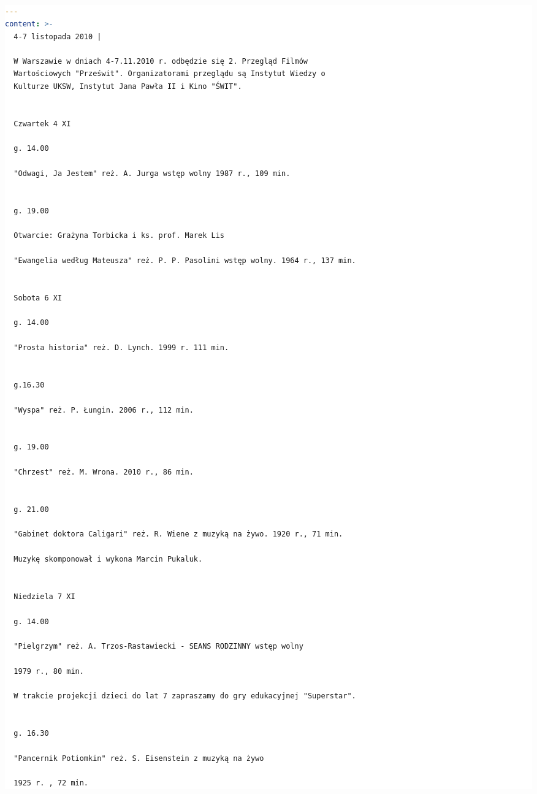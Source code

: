 ```yaml
---
content: >-
  4-7 listopada 2010 | 

  W Warszawie w dniach 4-7.11.2010 r. odbędzie się 2. Przegląd Filmów
  Wartościowych "Prześwit". Organizatorami przeglądu są Instytut Wiedzy o
  Kulturze UKSW, Instytut Jana Pawła II i Kino "ŚWIT".


  Czwartek 4 XI

  g. 14.00

  "Odwagi, Ja Jestem" reż. A. Jurga wstęp wolny 1987 r., 109 min.


  g. 19.00

  Otwarcie: Grażyna Torbicka i ks. prof. Marek Lis

  "Ewangelia według Mateusza" reż. P. P. Pasolini wstęp wolny. 1964 r., 137 min.


  Sobota 6 XI

  g. 14.00

  "Prosta historia" reż. D. Lynch. 1999 r. 111 min.


  g.16.30

  "Wyspa" reż. P. Łungin. 2006 r., 112 min.


  g. 19.00

  "Chrzest" reż. M. Wrona. 2010 r., 86 min.


  g. 21.00

  "Gabinet doktora Caligari" reż. R. Wiene z muzyką na żywo. 1920 r., 71 min.

  Muzykę skomponował i wykona Marcin Pukaluk.


  Niedziela 7 XI

  g. 14.00

  "Pielgrzym" reż. A. Trzos-Rastawiecki - SEANS RODZINNY wstęp wolny

  1979 r., 80 min.

  W trakcie projekcji dzieci do lat 7 zapraszamy do gry edukacyjnej "Superstar".


  g. 16.30

  "Pancernik Potiomkin" reż. S. Eisenstein z muzyką na żywo

  1925 r. , 72 min.
```